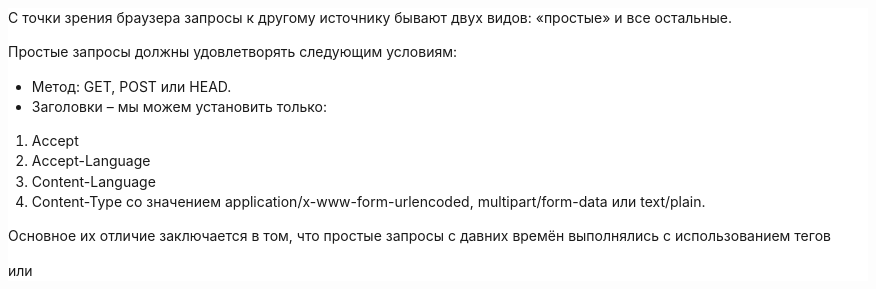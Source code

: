 С точки зрения браузера запросы к другому источнику бывают двух видов: «простые» и все остальные.

Простые запросы должны удовлетворять следующим условиям:

- Метод: GET, POST или HEAD.
- Заголовки – мы можем установить только:
1) Accept
2) Accept-Language
3) Content-Language
4) Content-Type со значением application/x-www-form-urlencoded, multipart/form-data или text/plain.
 
Основное их отличие заключается в том, что простые запросы с давних времён выполнялись с использованием тегов <form> или <script>, в то время как непростые долгое время были невозможны для браузеров.

Практическая разница состоит в том, что простые запросы отправляются сразу с заголовком Origin, а для других браузер делает предварительный запрос, спрашивая разрешения.

Для простых запросов:

→ Браузер посылает заголовок Origin с источником.
← Для запросов без авторизационных данных (не отправляются умолчанию) сервер должен установить:
- Access-Control-Allow-Origin в * или то же значение, что и Origin
← Для запросов с авторизационными данными сервер должен установить:
- Access-Control-Allow-Origin в то же значение, что и Origin
- Access-Control-Allow-Credentials в true
 
Дополнительно, чтобы разрешить JavaScript доступ к любым заголовкам ответа, кроме Cache-Control, Content-Language, Content-Type, Expires, Last-Modified или Pragma, сервер должен перечислить разрешённые в заголовке Access-Control-Expose-Headers.

Для непростых запросов перед основным запросом отправляется предзапрос:

→ Браузер посылает запрос OPTIONS на тот же адрес с заголовками:
- Access-Control-Request-Method – содержит запрашиваемый метод,
- Access-Control-Request-Headers – перечисляет непростые запрашиваемые заголовки.
← Сервер должен ответить со статусом 200 и заголовками:
- Access-Control-Allow-Methods со списком разрешённых методов,
- Access-Control-Allow-Headers со списком разрешённых заголовков,
- Access-Control-Max-Age с количеством секунд для кеширования разрешений
→ Затем отправляется основной запрос, применяется предыдущая «простая» схема. 
 
 https://learn.javascript.ru/fetch-crossorigin
 
### Зачем нужен CORS?
 
CORS существует для защиты интернета от злых хакеров.

Многие годы скрипт с одного сайта не мог получить доступ к содержимому другого сайта.

Это простое, но могучее правило было основой интернет-безопасности. Например, хакерский скрипт с сайта hacker.com не мог получить доступ к почтовому ящику пользователя на сайте gmail.com. И люди чувствовали себя спокойно.	
	
https://developer.mozilla.org/ru/docs/Web/HTTP/CORS

  **[⬆ Наверх](#top)**

4. ### <a name="4"></a> Параметры запроса и JSON
